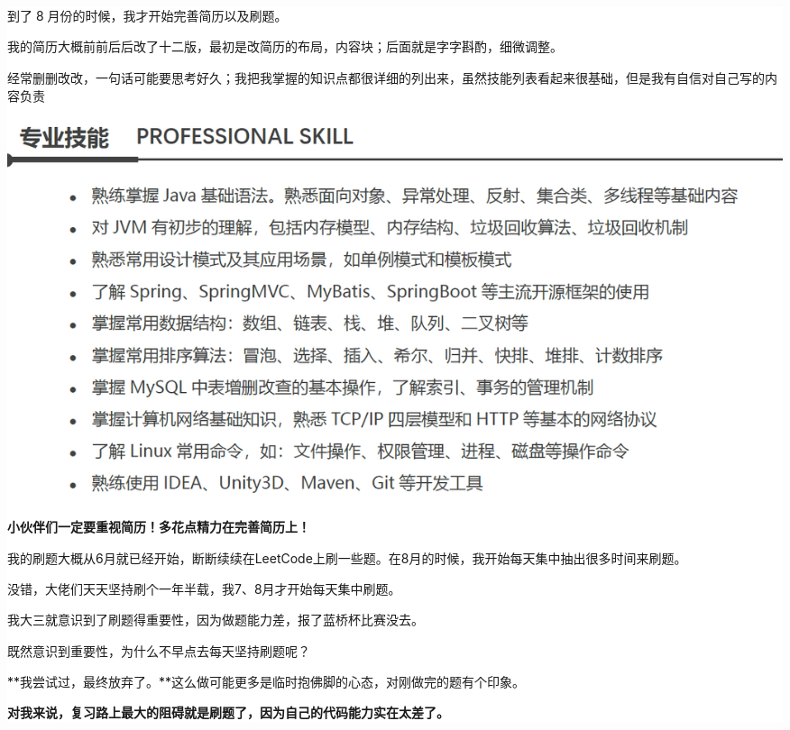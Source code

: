 
到了 8 月份的时候，我才开始完善简历以及刷题。



我的简历大概前前后后改了十二版，最初是改简历的布局，内容块；后面就是字字斟酌，细微调整。



经常删删改改，一句话可能要思考好久；我把我掌握的知识点都很详细的列出来，虽然技能列表看起来很基础，但是我有自信对自己写的内容负责



![1605693904641-8d89e32c-e6ef-4b07-b829-db7b3f4bf69b.png](./images/1645621484904-d297cd45-5cc9-4842-9000-ac0593f392e9-442244.png)



**小伙伴们一定要重视简历！多花点精力在完善简历上！**



我的刷题大概从6月就已经开始，断断续续在LeetCode上刷一些题。在8月的时候，我开始每天集中抽出很多时间来刷题。



没错，大佬们天天坚持刷个一年半载，我7、8月才开始每天集中刷题。



我大三就意识到了刷题得重要性，因为做题能力差，报了蓝桥杯比赛没去。



既然意识到重要性，为什么不早点去每天坚持刷题呢？



**我尝试过，最终放弃了。**这么做可能更多是临时抱佛脚的心态，对刚做完的题有个印象。



**对我来说，复习路上最大的阻碍就是刷题了，因为自己的代码能力实在太差了。**

